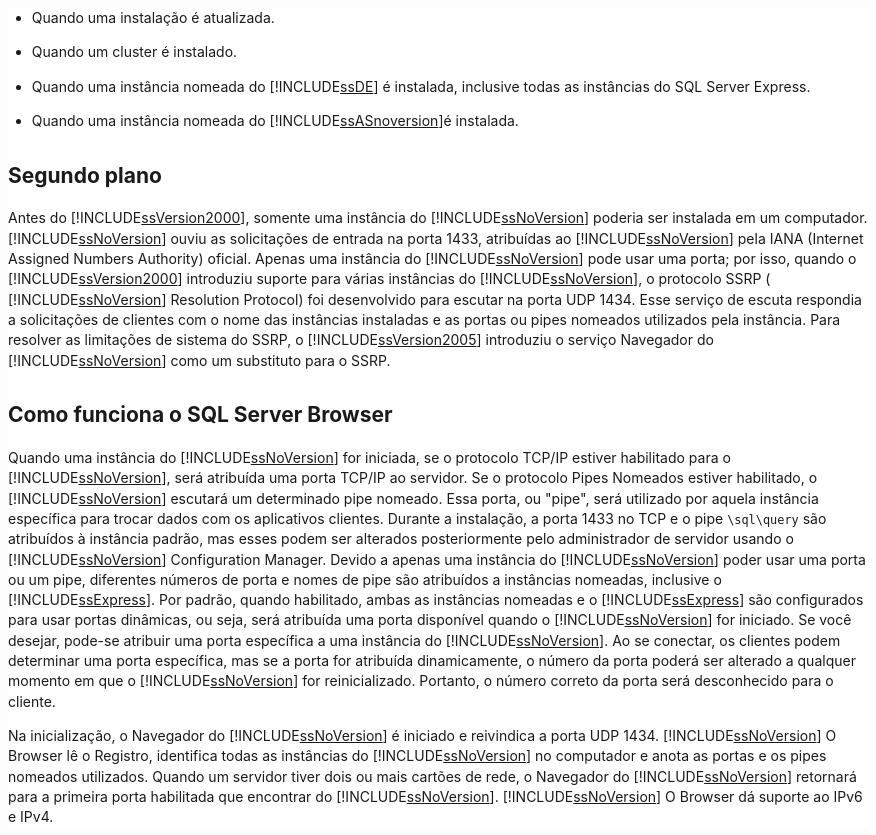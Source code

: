 -   Quando uma instalação é atualizada.  
  
-   Quando um cluster é instalado.  
  
-   Quando uma instância nomeada do [!INCLUDE[ssDE](../../includes/ssde-md.md)] é instalada, inclusive todas as instâncias do SQL Server Express.  
  
-   Quando uma instância nomeada do [!INCLUDE[ssASnoversion](../../includes/ssasnoversion-md.md)]é instalada.  
  
## <a name="background"></a>Segundo plano  
 Antes do [!INCLUDE[ssVersion2000](../../includes/ssversion2000-md.md)], somente uma instância do [!INCLUDE[ssNoVersion](../../includes/ssnoversion-md.md)] poderia ser instalada em um computador. [!INCLUDE[ssNoVersion](../../includes/ssnoversion-md.md)] ouviu as solicitações de entrada na porta 1433, atribuídas ao [!INCLUDE[ssNoVersion](../../includes/ssnoversion-md.md)] pela IANA (Internet Assigned Numbers Authority) oficial. Apenas uma instância do [!INCLUDE[ssNoVersion](../../includes/ssnoversion-md.md)] pode usar uma porta; por isso, quando o [!INCLUDE[ssVersion2000](../../includes/ssversion2000-md.md)] introduziu suporte para várias instâncias do [!INCLUDE[ssNoVersion](../../includes/ssnoversion-md.md)], o protocolo SSRP ( [!INCLUDE[ssNoVersion](../../includes/ssnoversion-md.md)] Resolution Protocol) foi desenvolvido para escutar na porta UDP 1434. Esse serviço de escuta respondia a solicitações de clientes com o nome das instâncias instaladas e as portas ou pipes nomeados utilizados pela instância. Para resolver as limitações de sistema do SSRP, o [!INCLUDE[ssVersion2005](../../includes/ssversion2005-md.md)] introduziu o serviço Navegador do [!INCLUDE[ssNoVersion](../../includes/ssnoversion-md.md)] como um substituto para o SSRP.  
  
## <a name="how-sql-server-browser-works"></a>Como funciona o SQL Server Browser  
 Quando uma instância do [!INCLUDE[ssNoVersion](../../includes/ssnoversion-md.md)] for iniciada, se o protocolo TCP/IP estiver habilitado para o [!INCLUDE[ssNoVersion](../../includes/ssnoversion-md.md)], será atribuída uma porta TCP/IP ao servidor. Se o protocolo Pipes Nomeados estiver habilitado, o [!INCLUDE[ssNoVersion](../../includes/ssnoversion-md.md)] escutará um determinado pipe nomeado. Essa porta, ou "pipe", será utilizado por aquela instância específica para trocar dados com os aplicativos clientes. Durante a instalação, a porta 1433 no TCP e o pipe `\sql\query` são atribuídos à instância padrão, mas esses podem ser alterados posteriormente pelo administrador de servidor usando o [!INCLUDE[ssNoVersion](../../includes/ssnoversion-md.md)] Configuration Manager. Devido a apenas uma instância do [!INCLUDE[ssNoVersion](../../includes/ssnoversion-md.md)] poder usar uma porta ou um pipe, diferentes números de porta e nomes de pipe são atribuídos a instâncias nomeadas, inclusive o [!INCLUDE[ssExpress](../../includes/ssexpress-md.md)]. Por padrão, quando habilitado, ambas as instâncias nomeadas e o [!INCLUDE[ssExpress](../../includes/ssexpress-md.md)] são configurados para usar portas dinâmicas, ou seja, será atribuída uma porta disponível quando o [!INCLUDE[ssNoVersion](../../includes/ssnoversion-md.md)] for iniciado. Se você desejar, pode-se atribuir uma porta específica a uma instância do [!INCLUDE[ssNoVersion](../../includes/ssnoversion-md.md)]. Ao se conectar, os clientes podem determinar uma porta específica, mas se a porta for atribuída dinamicamente, o número da porta poderá ser alterado a qualquer momento em que o [!INCLUDE[ssNoVersion](../../includes/ssnoversion-md.md)] for reinicializado. Portanto, o número correto da porta será desconhecido para o cliente.  
  
 Na inicialização, o Navegador do [!INCLUDE[ssNoVersion](../../includes/ssnoversion-md.md)] é iniciado e reivindica a porta UDP 1434. [!INCLUDE[ssNoVersion](../../includes/ssnoversion-md.md)] O Browser lê o Registro, identifica todas as instâncias do [!INCLUDE[ssNoVersion](../../includes/ssnoversion-md.md)] no computador e anota as portas e os pipes nomeados utilizados. Quando um servidor tiver dois ou mais cartões de rede, o Navegador do [!INCLUDE[ssNoVersion](../../includes/ssnoversion-md.md)] retornará para a primeira porta habilitada que encontrar do [!INCLUDE[ssNoVersion](../../includes/ssnoversion-md.md)]. [!INCLUDE[ssNoVersion](../../includes/ssnoversion-md.md)] O Browser dá suporte ao IPv6 e IPv4.  
  